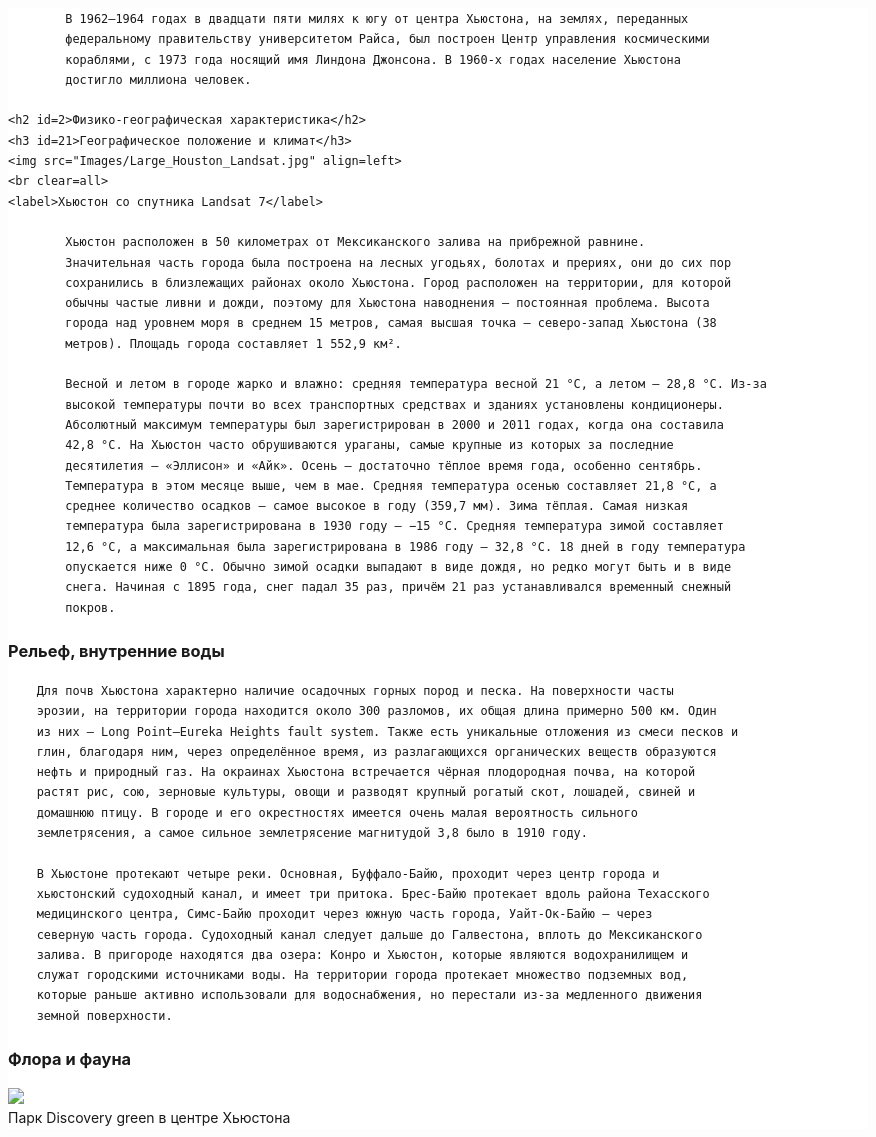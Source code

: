 			В 1962—1964 годах в двадцати пяти милях к югу от центра Хьюстона, на землях, переданных
			федеральному правительству университетом Райса, был построен Центр управления космическими
			кораблями, с 1973 года носящий имя Линдона Джонсона. В 1960-х годах население Хьюстона
			достигло миллиона человек.
	
	<h2 id=2>Физико-географическая характеристика</h2>
	<h3 id=21>Географическое положение и климат</h3>
	<img src="Images/Large_Houston_Landsat.jpg" align=left>
	<br clear=all>
	<label>Хьюстон со спутника Landsat 7</label>
  
			Хьюстон расположен в 50 километрах от Мексиканского залива на прибрежной равнине.
			Значительная часть города была построена на лесных угодьях, болотах и прериях, они до сих пор
			сохранились в близлежащих районах около Хьюстона. Город расположен на территории, для которой
			обычны частые ливни и дожди, поэтому для Хьюстона наводнения — постоянная проблема. Высота
			города над уровнем моря в среднем 15 метров, самая высшая точка — северо-запад Хьюстона (38
			метров). Площадь города составляет 1 552,9 км².

			Весной и летом в городе жарко и влажно: средняя температура весной 21 °C, а летом — 28,8 °C. Из-за
			высокой температуры почти во всех транспортных средствах и зданиях установлены кондиционеры.
			Абсолютный максимум температуры был зарегистрирован в 2000 и 2011 годах, когда она составила
			42,8 °C. На Хьюстон часто обрушиваются ураганы, самые крупные из которых за последние
			десятилетия — «Эллисон» и «Айк». Осень — достаточно тёплое время года, особенно сентябрь.
			Температура в этом месяце выше, чем в мае. Средняя температура осенью составляет 21,8 °C, а
			среднее количество осадков — самое высокое в году (359,7 мм). Зима тёплая. Самая низкая
			температура была зарегистрирована в 1930 году — −15 °C. Средняя температура зимой составляет
			12,6 °C, а максимальная была зарегистрирована в 1986 году — 32,8 °C. 18 дней в году температура
			опускается ниже 0 °C. Обычно зимой осадки выпадают в виде дождя, но редко могут быть и в виде
			снега. Начиная с 1895 года, снег падал 35 раз, причём 21 раз устанавливался временный снежный
			покров.
				
<h3 id=22>Рельеф, внутренние воды</h3>

		Для почв Хьюстона характерно наличие осадочных горных пород и песка. На поверхности часты
		эрозии, на территории города находится около 300 разломов, их общая длина примерно 500 км. Один
		из них — Long Point–Eureka Heights fault system. Также есть уникальные отложения из смеси песков и
		глин, благодаря ним, через определённое время, из разлагающихся органических веществ образуются
		нефть и природный газ. На окраинах Хьюстона встречается чёрная плодородная почва, на которой
		растят рис, сою, зерновые культуры, овощи и разводят крупный рогатый скот, лошадей, свиней и
		домашнюю птицу. В городе и его окрестностях имеется очень малая вероятность сильного
		землетрясения, а самое сильное землетрясение магнитудой 3,8 было в 1910 году.

		В Хьюстоне протекают четыре реки. Основная, Буффало-Байю, проходит через центр города и
		хьюстонский судоходный канал, и имеет три притока. Брес-Байю протекает вдоль района Техасского
		медицинского центра, Симс-Байю проходит через южную часть города, Уайт-Ок-Байю — через
		северную часть города. Судоходный канал следует дальше до Галвестона, вплоть до Мексиканского
		залива. В пригороде находятся два озера: Конро и Хьюстон, которые являются водохранилищем и
		служат городскими источниками воды. На территории города протекает множество подземных вод,
		которые раньше активно использовали для водоснабжения, но перестали из-за медленного движения
		земной поверхности.

<h3 id=23>Флора и фауна</h3>
<img src="Images/Discovery_green.jpg" align=left>
<br clear=all>
<label>Парк Discovery green в центре Хьюстона</label>
